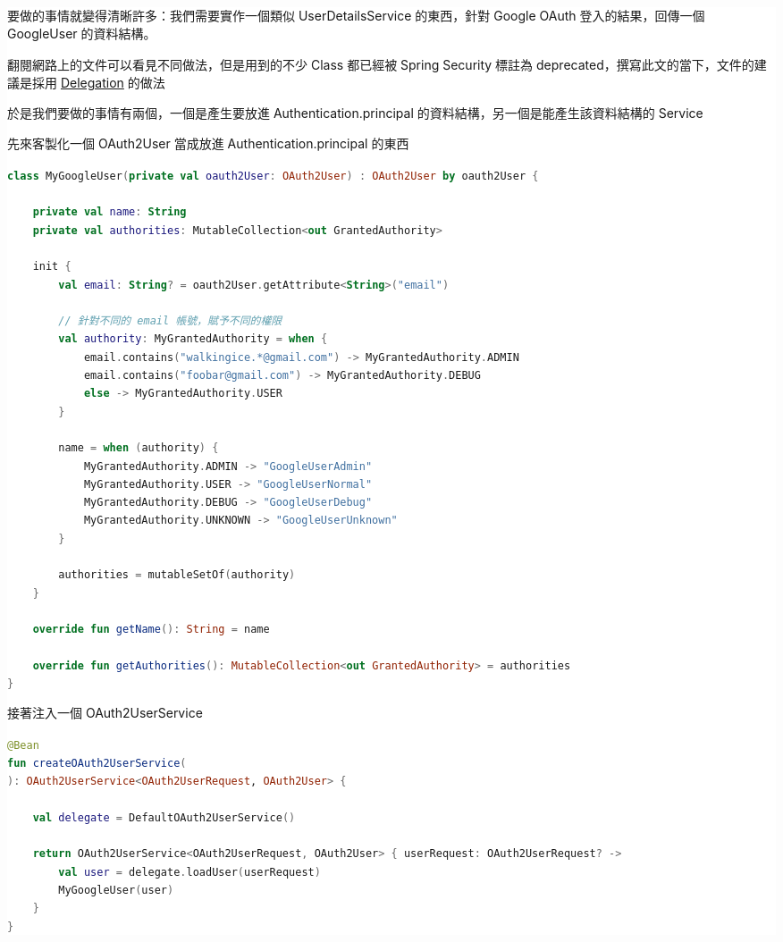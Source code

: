 要做的事情就變得清晰許多：我們需要實作一個類似 UserDetailsService 的東西，針對 Google OAuth 登入的結果，回傳一個 GoogleUser 的資料結構。

翻閱網路上的文件可以看見不同做法，但是用到的不少 Class 都已經被 Spring Security 標註為 deprecated，撰寫此文的當下，文件的建議是採用 [Delegation](https://docs.spring.io/spring-security/site/docs/5.2.15.RELEASE/reference/html/oauth2.html#oauth2login-advanced-map-authorities-oauth2userservice) 的做法

於是我們要做的事情有兩個，一個是產生要放進 Authentication.principal 的資料結構，另一個是能產生該資料結構的 Service

先來客製化一個 OAuth2User 當成放進 Authentication.principal 的東西

```kotlin
class MyGoogleUser(private val oauth2User: OAuth2User) : OAuth2User by oauth2User {

    private val name: String
    private val authorities: MutableCollection<out GrantedAuthority>

    init {
        val email: String? = oauth2User.getAttribute<String>("email")

        // 針對不同的 email 帳號，賦予不同的權限
        val authority: MyGrantedAuthority = when {
            email.contains("walkingice.*@gmail.com") -> MyGrantedAuthority.ADMIN
            email.contains("foobar@gmail.com") -> MyGrantedAuthority.DEBUG
            else -> MyGrantedAuthority.USER
        }

        name = when (authority) {
            MyGrantedAuthority.ADMIN -> "GoogleUserAdmin"
            MyGrantedAuthority.USER -> "GoogleUserNormal"
            MyGrantedAuthority.DEBUG -> "GoogleUserDebug"
            MyGrantedAuthority.UNKNOWN -> "GoogleUserUnknown"
        }

        authorities = mutableSetOf(authority)
    }

    override fun getName(): String = name

    override fun getAuthorities(): MutableCollection<out GrantedAuthority> = authorities
}
```

接著注入一個 OAuth2UserService

```kotlin
@Bean
fun createOAuth2UserService(
): OAuth2UserService<OAuth2UserRequest, OAuth2User> {

    val delegate = DefaultOAuth2UserService()

    return OAuth2UserService<OAuth2UserRequest, OAuth2User> { userRequest: OAuth2UserRequest? ->
        val user = delegate.loadUser(userRequest)
        MyGoogleUser(user)
    }
}
```
